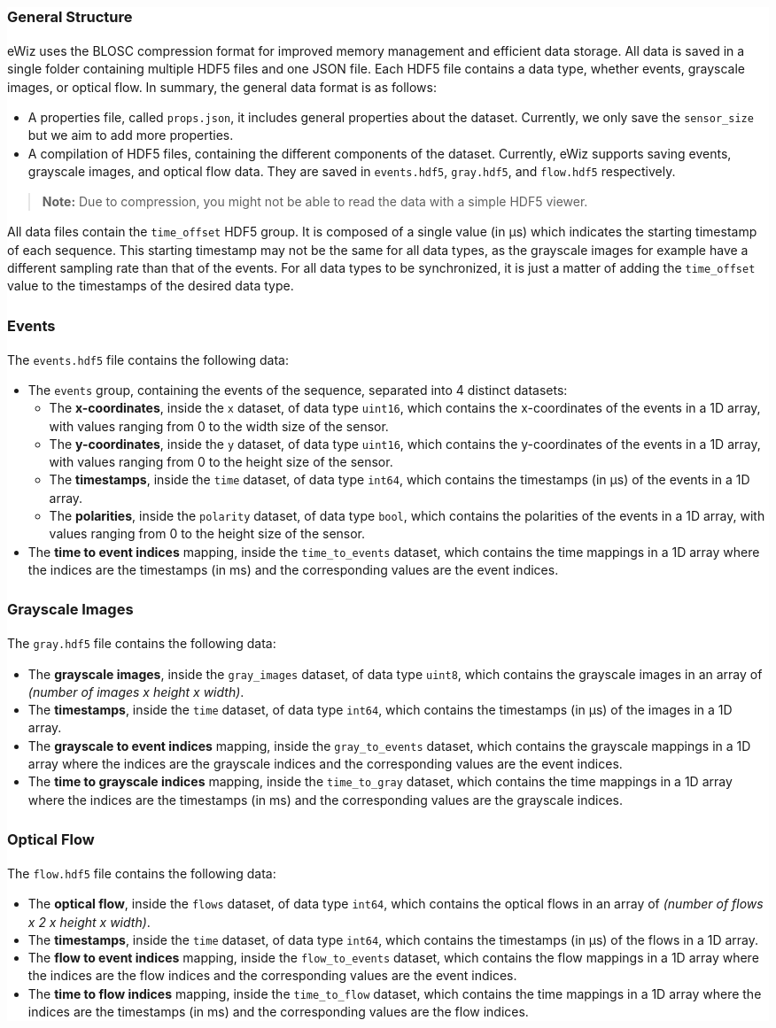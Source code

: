 ### General Structure
eWiz uses the BLOSC compression format for improved memory management and efficient data storage. All data is saved in a single folder containing multiple HDF5 files and one JSON file. Each HDF5 file contains a data type, whether events, grayscale images, or optical flow. In summary, the general data format is as follows:
* A properties file, called `props.json`, it includes general properties about the dataset. Currently, we only save the `sensor_size` but we aim to add more properties.
* A compilation of HDF5 files, containing the different components of the dataset. Currently, eWiz supports saving events, grayscale images, and optical flow data. They are saved in `events.hdf5`, `gray.hdf5`, and `flow.hdf5` respectively.

> **Note:** Due to compression, you might not be able to read the data with a simple HDF5 viewer.

All data files contain the `time_offset` HDF5 group. It is composed of a single value (in &micro;s) which indicates the starting timestamp of each sequence. This starting timestamp may not be the same for all data types, as the grayscale images for example have a different sampling rate than that of the events. For all data types to be synchronized, it is just a matter of adding the `time_offset` value to the timestamps of the desired data type.

### Events
The `events.hdf5` file contains the following data:
* The `events` group, containing the events of the sequence, separated into 4 distinct datasets:
  * The **x-coordinates**, inside the `x` dataset, of data type `uint16`, which contains the x-coordinates of the events in a 1D array, with values ranging from 0 to the width size of the sensor.
  * The **y-coordinates**, inside the `y` dataset, of data type `uint16`, which contains the y-coordinates of the events in a 1D array, with values ranging from 0 to the height size of the sensor.
  * The **timestamps**, inside the `time` dataset, of data type `int64`, which contains the timestamps (in &micro;s) of the events in a 1D array.
  * The **polarities**, inside the `polarity` dataset, of data type `bool`, which contains the polarities of the events in a 1D array, with values ranging from 0 to the height size of the sensor.
* The **time to event indices** mapping, inside the `time_to_events` dataset, which contains the time mappings in a 1D array where the indices are the timestamps (in ms) and the corresponding values are the event indices.

### Grayscale Images
The `gray.hdf5` file contains the following data:
* The **grayscale images**, inside the `gray_images` dataset, of data type `uint8`, which contains the grayscale images in an array of *(number of images x height x width)*.
* The **timestamps**, inside the `time` dataset, of data type `int64`, which contains the timestamps (in &micro;s) of the images in a 1D array.
* The **grayscale to event indices** mapping, inside the `gray_to_events` dataset, which contains the grayscale mappings in a 1D array where the indices are the grayscale indices and the corresponding values are the event indices.
* The **time to grayscale indices** mapping, inside the `time_to_gray` dataset, which contains the time mappings in a 1D array where the indices are the timestamps (in ms) and the corresponding values are the grayscale indices.

### Optical Flow
The `flow.hdf5` file contains the following data:
* The **optical flow**, inside the `flows` dataset, of data type `int64`, which contains the optical flows in an array of *(number of flows x 2 x height x width)*.
* The **timestamps**, inside the `time` dataset, of data type `int64`, which contains the timestamps (in &micro;s) of the flows in a 1D array.
* The **flow to event indices** mapping, inside the `flow_to_events` dataset, which contains the flow mappings in a 1D array where the indices are the flow indices and the corresponding values are the event indices.
* The **time to flow indices** mapping, inside the `time_to_flow` dataset, which contains the time mappings in a 1D array where the indices are the timestamps (in ms) and the corresponding values are the flow indices.
